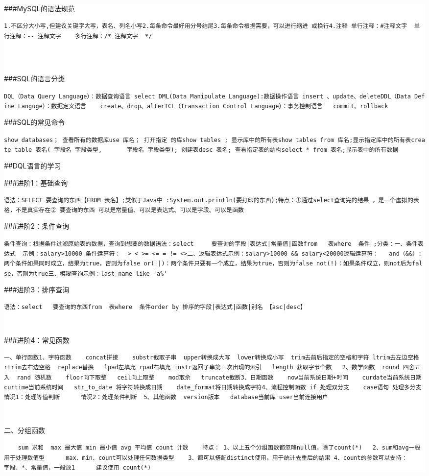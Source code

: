 
###MySQL的语法规范

	1.不区分大小写,但建议关键字大写，表名、列名小写2.每条命令最好用分号结尾3.每条命令根据需要，可以进行缩进 或换行4.注释	单行注释：#注释文字	单行注释：-- 注释文字	多行注释：/* 注释文字  */


​	
​	


###SQL的语言分类

	DQL（Data Query Language）：数据查询语言	select DML(Data Manipulate Language):数据操作语言	insert 、update、deleteDDL（Data Define Languge）：数据定义语言	create、drop、alterTCL（Transaction Control Language）：事务控制语言	commit、rollback




###SQL的常见命令

	show databases； 查看所有的数据库use 库名； 打开指定 的库show tables ; 显示库中的所有表show tables from 库名;显示指定库中的所有表create table 表名(	字段名 字段类型,		字段名 字段类型); 创建表desc 表名; 查看指定表的结构select * from 表名;显示表中的所有数据



##DQL语言的学习

###进阶1：基础查询

	语法：SELECT 要查询的东西【FROM 表名】;类似于Java中 :System.out.println(要打印的东西);特点：①通过select查询完的结果 ，是一个虚拟的表格，不是真实存在② 要查询的东西 可以是常量值、可以是表达式、可以是字段、可以是函数

###进阶2：条件查询

	条件查询：根据条件过滤原始表的数据，查询到想要的数据语法：select 	要查询的字段|表达式|常量值|函数from 	表where 	条件 ;分类：一、条件表达式	示例：salary>10000	条件运算符：	> < >= <= = != <>二、逻辑表达式示例：salary>10000 && salary<20000逻辑运算符：	and（&&）:两个条件如果同时成立，结果为true，否则为false	or(||)：两个条件只要有一个成立，结果为true，否则为false	not(!)：如果条件成立，则not后为false，否则为true三、模糊查询示例：last_name like 'a%'

###进阶3：排序查询	

	语法：select	要查询的东西from	表where 	条件order by 排序的字段|表达式|函数|别名 【asc|desc】


​	

###进阶4：常见函数

	一、单行函数1、字符函数	concat拼接	substr截取子串	upper转换成大写	lower转换成小写	trim去前后指定的空格和字符	ltrim去左边空格	rtrim去右边空格	replace替换	lpad左填充	rpad右填充	instr返回子串第一次出现的索引	length 获取字节个数	2、数学函数	round 四舍五入	rand 随机数	floor向下取整	ceil向上取整	mod取余	truncate截断3、日期函数	now当前系统日期+时间	curdate当前系统日期	curtime当前系统时间	str_to_date 将字符转换成日期	date_format将日期转换成字符4、流程控制函数	if 处理双分支	case语句 处理多分支		情况1：处理等值判断		情况2：处理条件判断	5、其他函数	version版本	database当前库	user当前连接用户


​	


二、分组函数


		sum 求和	max 最大值	min 最小值	avg 平均值	count 计数	特点：	1、以上五个分组函数都忽略null值，除了count(*)	2、sum和avg一般用于处理数值型		max、min、count可以处理任何数据类型    3、都可以搭配distinct使用，用于统计去重后的结果	4、count的参数可以支持：		字段、*、常量值，一般放1	   建议使用 count(*)
